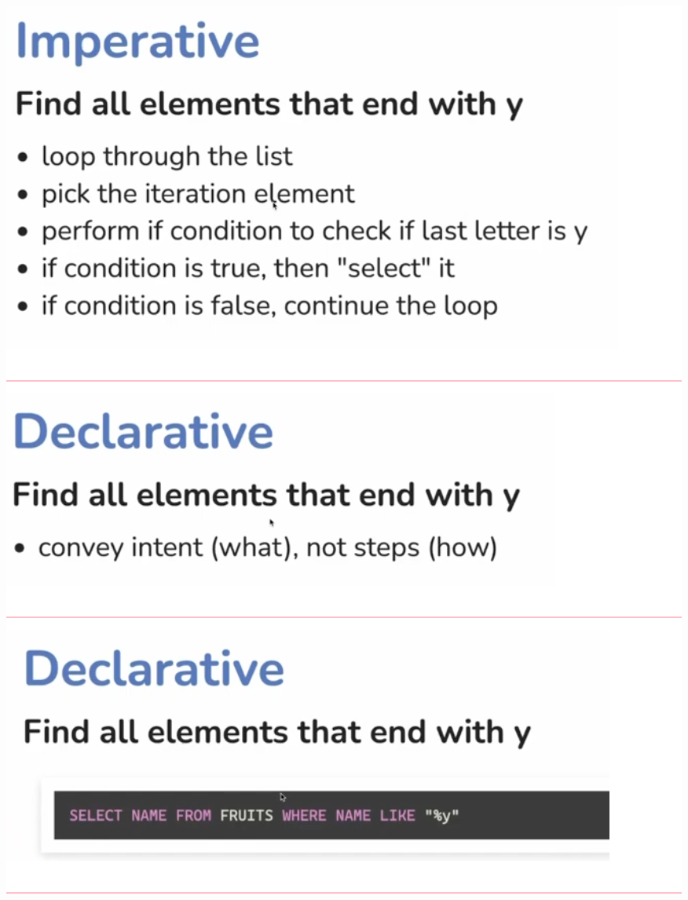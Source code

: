 ![img.png](slides/img_80.png)
<br></br>
<div style="border-bottom: 2px solid pink;"></div>

![img.png](slides/img_81.png)
<br></br>
<div style="border-bottom: 2px solid pink;"></div>

![img.png](slides/img_82.png)
<br></br>
<div style="border-bottom: 2px solid pink;"></div>

